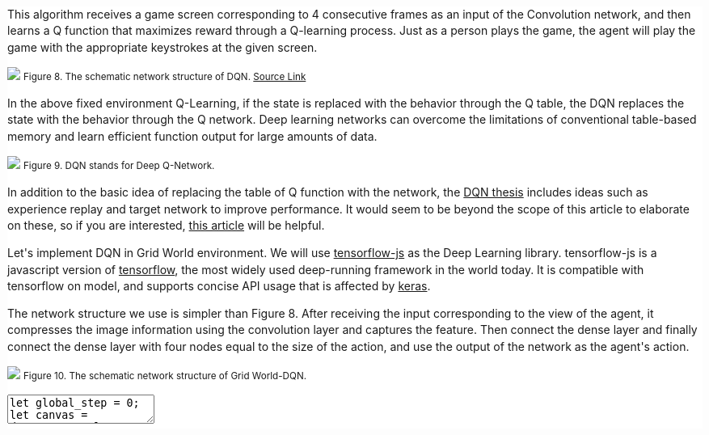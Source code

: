 This algorithm receives a game screen corresponding to 4 consecutive frames as an input of the Convolution network, and then learns a Q function that maximizes reward through a Q-learning process. Just as a person plays the game, the agent will play the game with the appropriate keystrokes at the given screen.

![](<../images/rl2_7.jpg>)
<small>Figure 8. The schematic network structure of DQN. [Source Link](<https://www.nature.com/articles/nature14236>)</small>

In the above fixed environment Q-Learning, if the state is replaced with the behavior through the Q table, the DQN replaces the state with the behavior through the Q network. Deep learning networks can overcome the limitations of conventional table-based memory and learn efficient function output for large amounts of data.

![](<../images/rl2_8-en.png>)
<small>Figure 9. DQN stands for Deep Q-Network.</small>

In addition to the basic idea of ​​replacing the table of Q function with the network, the [DQN thesis](<https://arxiv.org/abs/1312.5602>) includes ideas such as experience replay and target network to improve performance. It would seem to be beyond the scope of this article to elaborate on these, so if you are interested, [this article](<https://medium.com/@awjuliani/simple-reinforcement-learning-with-tensorflow-part-4-deep-q-networks-and-beyond-8438a3e2b8df>) will be helpful.

Let's implement DQN in Grid World environment. We will use [tensorflow-js](<https://www.tensorflow.org/js>) as the Deep Learning library. tensorflow-js is a javascript version of [tensorflow](<https://www.tensorflow.org/>), the most widely used deep-running framework in the world today. It is compatible with tensorflow on model, and supports concise API usage that is affected by [keras](<https://keras.io/>).

The network structure we use is simpler than Figure 8. After receiving the input corresponding to the view of the agent, it compresses the image information using the convolution layer and captures the feature. Then connect the dense layer and finally connect the dense layer with four nodes equal to the size of the action, and use the output of the network as the agent's action.

![](<../images/rl2_9.png>)
<small>Figure 10. The schematic network structure of Grid World-DQN.</small>

<div>
<textarea class='codeeditor canvas hidden'>
let global_step = 0;
let canvas = document.getElementById('editor_canvas_2');
canvas.width = 410;
canvas.height = 310;
removeClass(canvas, 'previewOutside');
addClass(canvas, 'previewOutside_410');
let ctx = canvas.getContext('2d');
let env = new Env(8, canvas);
env.maxEpisodes = 2000;
let agent = new DQNAgent(env, Math.floor(Math.random() * 8), Math.floor(Math.random() * 8), canvas);
agent.ball_count = 3;
agent.vision = true;
env.setEntity(agent, {'ball': 3});
env.draw();
agent.draw();
